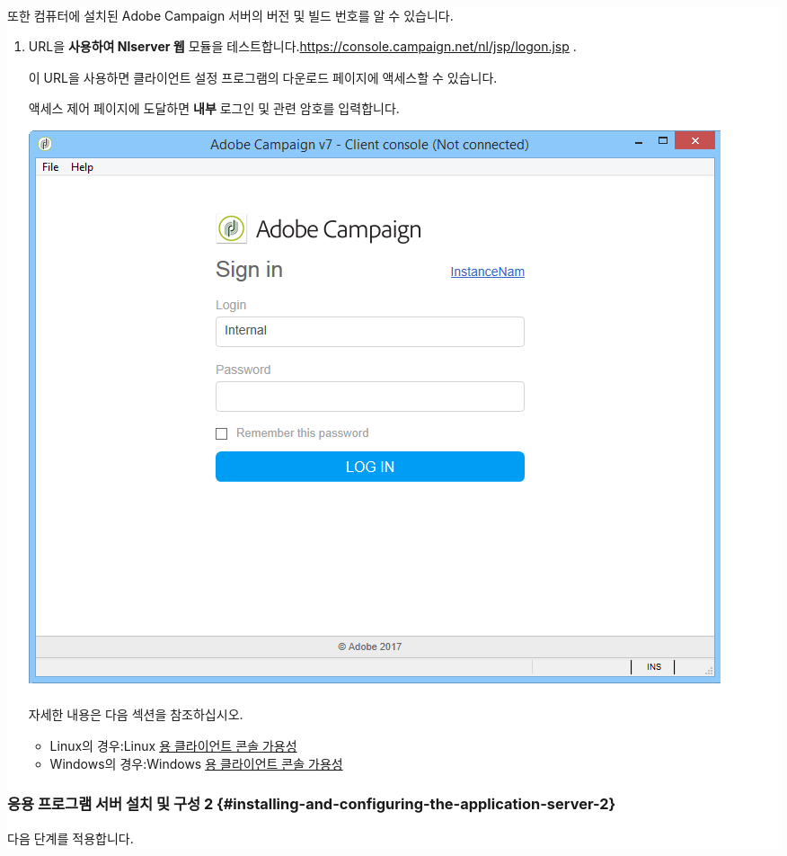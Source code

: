    또한 컴퓨터에 설치된 Adobe Campaign 서버의 버전 및 빌드 번호를 알 수 있습니다.

1. URL을 **사용하여 Nlserver 웹** 모듈을 테스트합니다.https://console.campaign.net/nl/jsp/logon.jsp [](https://tracking.campaign.net/r/test).

   이 URL을 사용하면 클라이언트 설정 프로그램의 다운로드 페이지에 액세스할 수 있습니다.

   액세스 제어 페이지에 도달하면 **내부** 로그인 및 관련 암호를 입력합니다.

   ![](assets/s_ncs_install_access_client.png)

   자세한 내용은 다음 섹션을 참조하십시오.

   * Linux의 경우:Linux [용 클라이언트 콘솔 가용성](../../installation/using/client-console-availability-for-linux.md)
   * Windows의 경우:Windows [용 클라이언트 콘솔 가용성](../../installation/using/client-console-availability-for-windows.md)

### 응용 프로그램 서버 설치 및 구성 2 {#installing-and-configuring-the-application-server-2}

다음 단계를 적용합니다.
